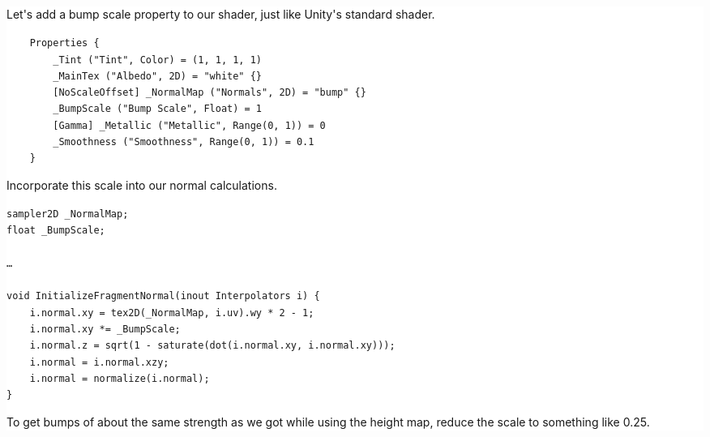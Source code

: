 Let's add a bump scale property to our shader, just like Unity's standard shader.

```
	Properties {
		_Tint ("Tint", Color) = (1, 1, 1, 1)
		_MainTex ("Albedo", 2D) = "white" {}
		[NoScaleOffset] _NormalMap ("Normals", 2D) = "bump" {}
		_BumpScale ("Bump Scale", Float) = 1
		[Gamma] _Metallic ("Metallic", Range(0, 1)) = 0
		_Smoothness ("Smoothness", Range(0, 1)) = 0.1
	}
```

Incorporate this scale into our normal calculations.

```
sampler2D _NormalMap;
float _BumpScale;

…

void InitializeFragmentNormal(inout Interpolators i) {
	i.normal.xy = tex2D(_NormalMap, i.uv).wy * 2 - 1;
	i.normal.xy *= _BumpScale;
	i.normal.z = sqrt(1 - saturate(dot(i.normal.xy, i.normal.xy)));
	i.normal = i.normal.xzy;
	i.normal = normalize(i.normal);
}
```

To get bumps of about the same strength as we got while using the height map, reduce the scale to something like 0.25.
